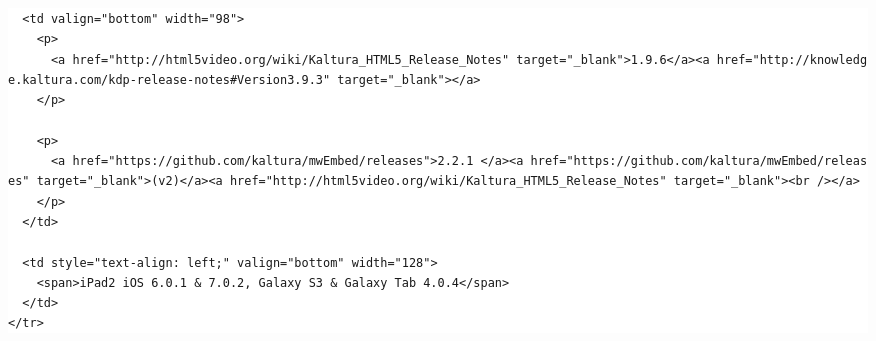       <td valign="bottom" width="98">
        <p>
          <a href="http://html5video.org/wiki/Kaltura_HTML5_Release_Notes" target="_blank">1.9.6</a><a href="http://knowledge.kaltura.com/kdp-release-notes#Version3.9.3" target="_blank"></a>
        </p>
        
        <p>
          <a href="https://github.com/kaltura/mwEmbed/releases">2.2.1 </a><a href="https://github.com/kaltura/mwEmbed/releases" target="_blank">(v2)</a><a href="http://html5video.org/wiki/Kaltura_HTML5_Release_Notes" target="_blank"><br /></a>
        </p>
      </td>
      
      <td style="text-align: left;" valign="bottom" width="128">
        <span>iPad2 iOS 6.0.1 & 7.0.2, Galaxy S3 & Galaxy Tab 4.0.4</span> 
      </td>
    </tr>
  </tbody>
</table>